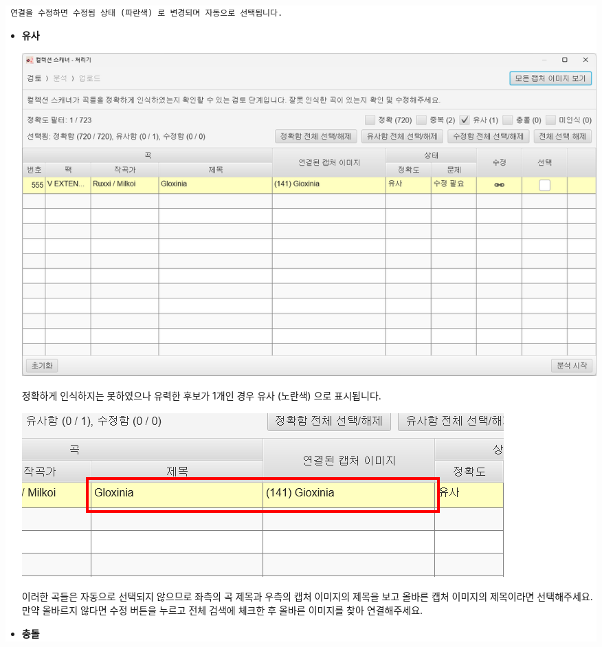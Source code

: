      연결을 수정하면 수정됨 상태 (파란색) 로 변경되며 자동으로 선택됩니다.

   - **유사**

     ![Collection Scanner - Review Similar](img/scanner_processor_review_similar.png)

     정확하게 인식하지는 못하였으나 유력한 후보가 1개인 경우 유사 (노란색) 으로 표시됩니다.

     ![Collection Scanner - Review Similar Comparison](img/scanner_processor_review_similar_comparison.png)

     이러한 곡들은 자동으로 선택되지 않으므로 좌측의 곡 제목과 우측의 캡처 이미지의 제목을 보고 올바른 캡처 이미지의 제목이라면 선택해주세요. 만약 올바르지 않다면 수정 버튼을 누르고 전체 검색에 체크한 후 올바른 이미지를 찾아 연결해주세요.

   - **충돌**
